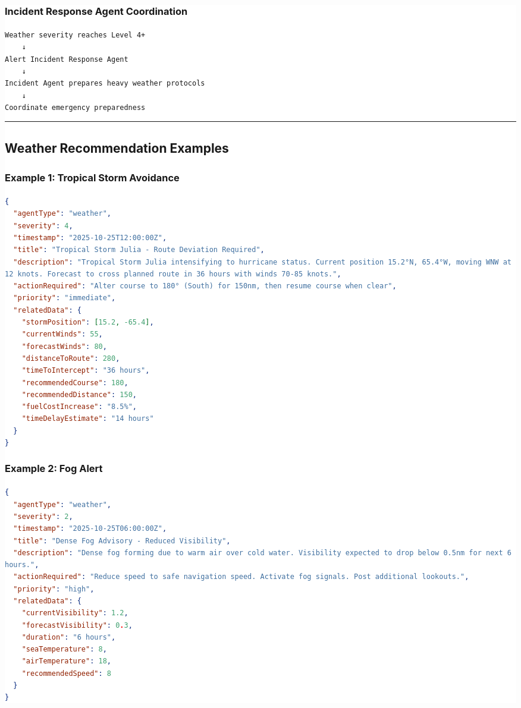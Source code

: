 ### Incident Response Agent Coordination
```
Weather severity reaches Level 4+
    ↓
Alert Incident Response Agent
    ↓
Incident Agent prepares heavy weather protocols
    ↓
Coordinate emergency preparedness
```

---

## Weather Recommendation Examples

### Example 1: Tropical Storm Avoidance
```json
{
  "agentType": "weather",
  "severity": 4,
  "timestamp": "2025-10-25T12:00:00Z",
  "title": "Tropical Storm Julia - Route Deviation Required",
  "description": "Tropical Storm Julia intensifying to hurricane status. Current position 15.2°N, 65.4°W, moving WNW at 12 knots. Forecast to cross planned route in 36 hours with winds 70-85 knots.",
  "actionRequired": "Alter course to 180° (South) for 150nm, then resume course when clear",
  "priority": "immediate",
  "relatedData": {
    "stormPosition": [15.2, -65.4],
    "currentWinds": 55,
    "forecastWinds": 80,
    "distanceToRoute": 280,
    "timeToIntercept": "36 hours",
    "recommendedCourse": 180,
    "recommendedDistance": 150,
    "fuelCostIncrease": "8.5%",
    "timeDelayEstimate": "14 hours"
  }
}
```

### Example 2: Fog Alert
```json
{
  "agentType": "weather",
  "severity": 2,
  "timestamp": "2025-10-25T06:00:00Z",
  "title": "Dense Fog Advisory - Reduced Visibility",
  "description": "Dense fog forming due to warm air over cold water. Visibility expected to drop below 0.5nm for next 6 hours.",
  "actionRequired": "Reduce speed to safe navigation speed. Activate fog signals. Post additional lookouts.",
  "priority": "high",
  "relatedData": {
    "currentVisibility": 1.2,
    "forecastVisibility": 0.3,
    "duration": "6 hours",
    "seaTemperature": 8,
    "airTemperature": 18,
    "recommendedSpeed": 8
  }
}
```

